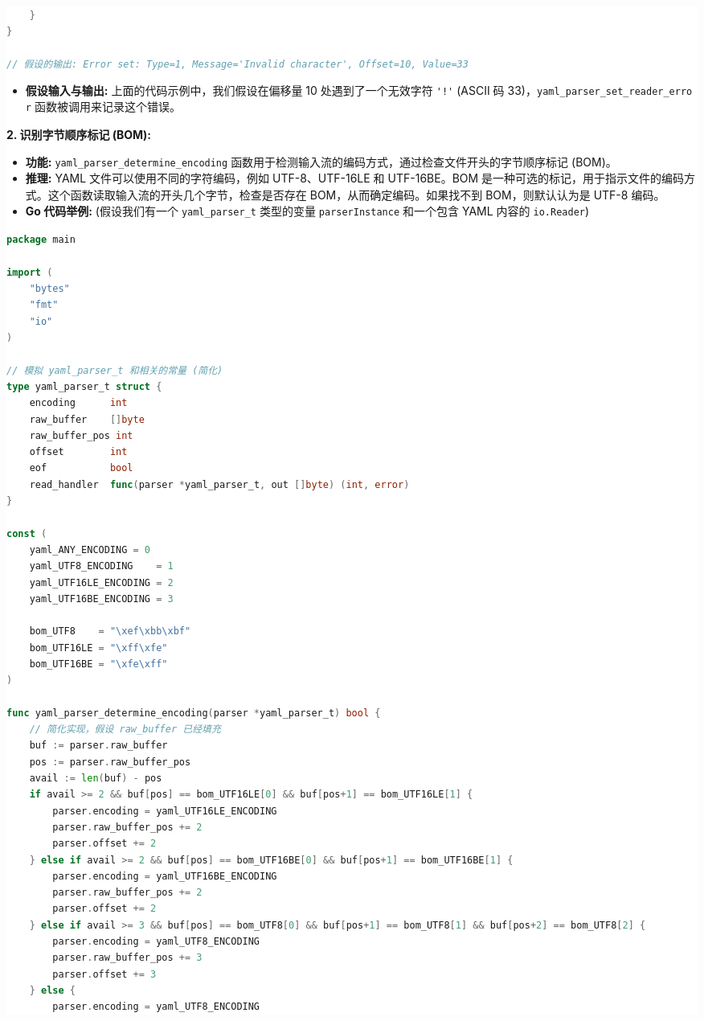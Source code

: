 ```go
	}
}

// 假设的输出: Error set: Type=1, Message='Invalid character', Offset=10, Value=33
```
* **假设输入与输出:** 上面的代码示例中，我们假设在偏移量 10 处遇到了一个无效字符 `'!'` (ASCII 码 33)，`yaml_parser_set_reader_error` 函数被调用来记录这个错误。

**2. 识别字节顺序标记 (BOM):**

* **功能:**  `yaml_parser_determine_encoding` 函数用于检测输入流的编码方式，通过检查文件开头的字节顺序标记 (BOM)。
* **推理:**  YAML 文件可以使用不同的字符编码，例如 UTF-8、UTF-16LE 和 UTF-16BE。BOM 是一种可选的标记，用于指示文件的编码方式。这个函数读取输入流的开头几个字节，检查是否存在 BOM，从而确定编码。如果找不到 BOM，则默认认为是 UTF-8 编码。
* **Go 代码举例:** (假设我们有一个 `yaml_parser_t` 类型的变量 `parserInstance` 和一个包含 YAML 内容的 `io.Reader`)
```go
package main

import (
	"bytes"
	"fmt"
	"io"
)

// 模拟 yaml_parser_t 和相关的常量 (简化)
type yaml_parser_t struct {
	encoding      int
	raw_buffer    []byte
	raw_buffer_pos int
	offset        int
	eof           bool
	read_handler  func(parser *yaml_parser_t, out []byte) (int, error)
}

const (
	yaml_ANY_ENCODING = 0
	yaml_UTF8_ENCODING    = 1
	yaml_UTF16LE_ENCODING = 2
	yaml_UTF16BE_ENCODING = 3

	bom_UTF8    = "\xef\xbb\xbf"
	bom_UTF16LE = "\xff\xfe"
	bom_UTF16BE = "\xfe\xff"
)

func yaml_parser_determine_encoding(parser *yaml_parser_t) bool {
	// 简化实现，假设 raw_buffer 已经填充
	buf := parser.raw_buffer
	pos := parser.raw_buffer_pos
	avail := len(buf) - pos
	if avail >= 2 && buf[pos] == bom_UTF16LE[0] && buf[pos+1] == bom_UTF16LE[1] {
		parser.encoding = yaml_UTF16LE_ENCODING
		parser.raw_buffer_pos += 2
		parser.offset += 2
	} else if avail >= 2 && buf[pos] == bom_UTF16BE[0] && buf[pos+1] == bom_UTF16BE[1] {
		parser.encoding = yaml_UTF16BE_ENCODING
		parser.raw_buffer_pos += 2
		parser.offset += 2
	} else if avail >= 3 && buf[pos] == bom_UTF8[0] && buf[pos+1] == bom_UTF8[1] && buf[pos+2] == bom_UTF8[2] {
		parser.encoding = yaml_UTF8_ENCODING
		parser.raw_buffer_pos += 3
		parser.offset += 3
	} else {
		parser.encoding = yaml_UTF8_ENCODING
```